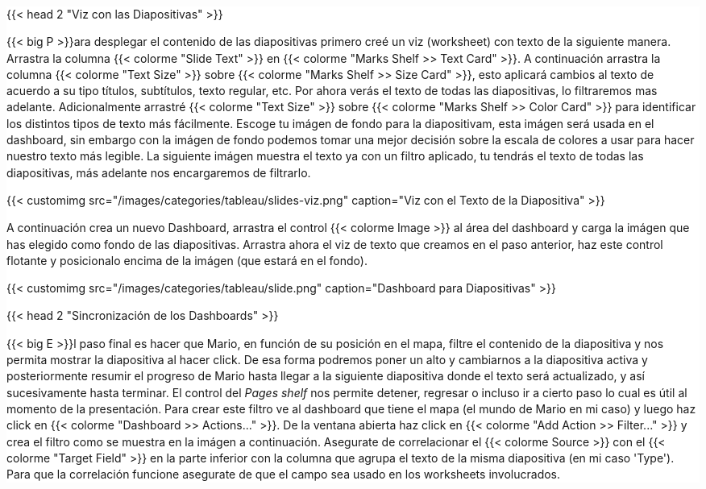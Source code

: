 {{< head 2 "Viz con las Diapositivas" >}}

{{< big P >}}ara desplegar el contenido de las diapositivas primero creé un viz (worksheet) con texto 
de la siguiente manera. Arrastra la columna {{< colorme "Slide Text" >}} en 
{{< colorme "Marks Shelf >> Text Card" >}}. A continuación arrastra la columna {{< colorme "Text Size" >}} 
sobre {{< colorme "Marks Shelf >> Size Card" >}}, esto aplicará cambios al texto de acuerdo a su tipo 
títulos, subtítulos, texto regular, etc. Por ahora verás el texto de todas las diapositivas, lo 
filtraremos mas adelante. Adicionalmente arrastré {{< colorme "Text Size" >}} sobre 
{{< colorme "Marks Shelf >> Color Card" >}} para identificar los distintos tipos de texto más 
fácilmente. Escoge tu imágen de fondo para la diapositivam, esta imágen será usada en el dashboard, 
sin embargo con la imágen de fondo podemos tomar una mejor decisión sobre la escala de colores a usar 
para hacer nuestro texto más legible. La siguiente imágen muestra el texto ya con un filtro aplicado, 
tu tendrás el texto de todas las diapositivas, más adelante nos encargaremos de filtrarlo.

{{< customimg src="/images/categories/tableau/slides-viz.png" 
caption="Viz con el Texto de la Diapositiva" >}}

A continuación crea un nuevo Dashboard, arrastra el control {{< colorme Image >}} al área del dashboard 
y carga la imágen que has elegido como fondo de las diapositivas. Arrastra ahora el viz de texto que 
creamos en el paso anterior, haz este control flotante y posicionalo encima de la imágen (que estará 
en el fondo).

{{< customimg src="/images/categories/tableau/slide.png" 
caption="Dashboard para Diapositivas" >}}

{{< head 2 "Sincronización de los Dashboards" >}}

{{< big E >}}l paso final es hacer que Mario, en función de su posición en el mapa, filtre el contenido 
de la diapositiva y nos permita mostrar la diapositiva al hacer click. De esa forma podremos poner un 
alto y cambiarnos a la diapositiva activa y posteriormente resumir el progreso de Mario hasta llegar 
a la siguiente diapositiva donde el texto será actualizado, y así sucesivamente hasta terminar. El 
control del *Pages shelf* nos permite detener, regresar o incluso ir a cierto paso lo cual es útil 
al momento de la presentación. Para crear este filtro ve al dashboard que tiene el mapa (el mundo de 
Mario en mi caso) y luego haz click en {{< colorme "Dashboard >> Actions..." >}}. De la ventana 
abierta haz click en {{< colorme "Add Action >> Filter..." >}} y crea el filtro como se muestra en la 
imágen a continuación. Asegurate de correlacionar el {{< colorme Source >}} con el 
{{< colorme "Target Field" >}} en la parte inferior con la columna que agrupa el texto de la misma 
diapositiva (en mi caso 'Type'). Para que la correlación funcione asegurate de que el campo sea usado 
en los worksheets involucrados.
